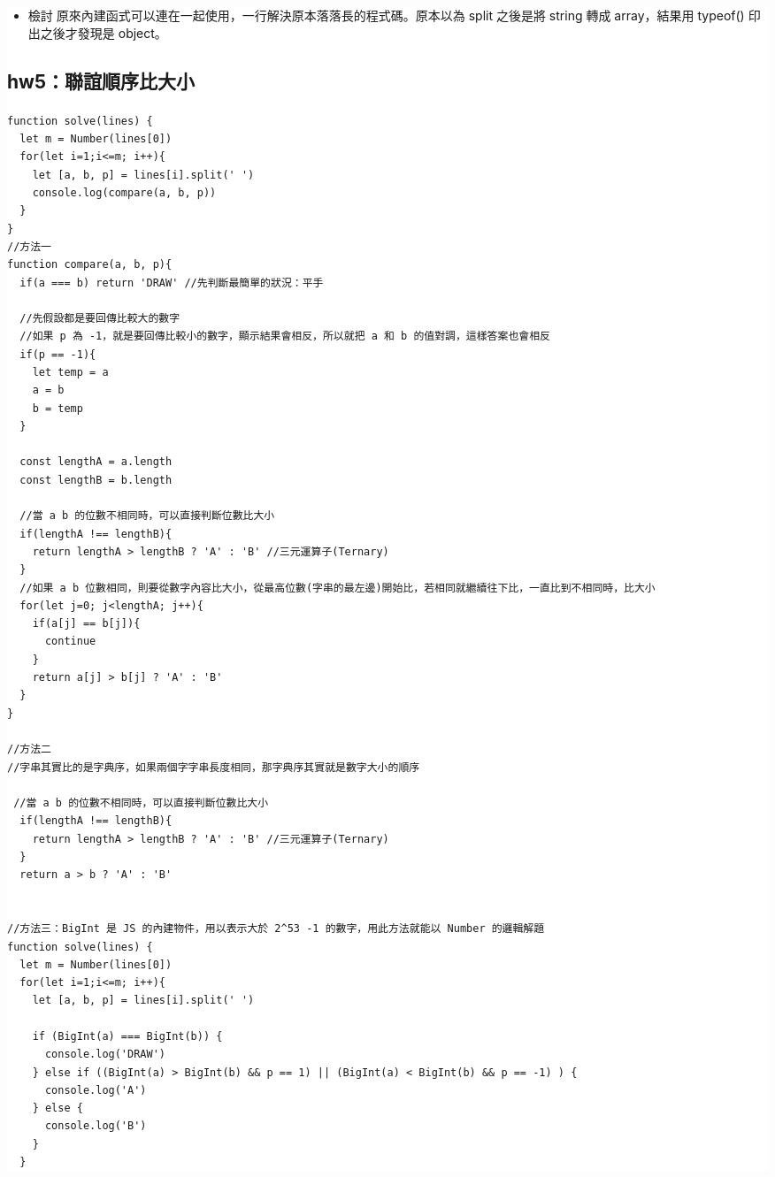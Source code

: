 * 檢討
原來內建函式可以連在一起使用，一行解決原本落落長的程式碼。原本以為 split 之後是將 string 轉成 array，結果用 typeof() 印出之後才發現是 object。
## hw5：聯誼順序比大小
```javascript=
function solve(lines) {
  let m = Number(lines[0])
  for(let i=1;i<=m; i++){
    let [a, b, p] = lines[i].split(' ')
    console.log(compare(a, b, p))
  }
}
//方法一
function compare(a, b, p){
  if(a === b) return 'DRAW' //先判斷最簡單的狀況：平手

  //先假設都是要回傳比較大的數字
  //如果 p 為 -1，就是要回傳比較小的數字，顯示結果會相反，所以就把 a 和 b 的值對調，這樣答案也會相反
  if(p == -1){
    let temp = a 
    a = b  
    b = temp 
  }

  const lengthA = a.length
  const lengthB = b.length

  //當 a b 的位數不相同時，可以直接判斷位數比大小
  if(lengthA !== lengthB){
    return lengthA > lengthB ? 'A' : 'B' //三元運算子(Ternary)
  }
  //如果 a b 位數相同，則要從數字內容比大小，從最高位數(字串的最左邊)開始比，若相同就繼續往下比，一直比到不相同時，比大小
  for(let j=0; j<lengthA; j++){
    if(a[j] == b[j]){
      continue
    }
    return a[j] > b[j] ? 'A' : 'B'
  }
}

//方法二
//字串其實比的是字典序，如果兩個字字串長度相同，那字典序其實就是數字大小的順序

 //當 a b 的位數不相同時，可以直接判斷位數比大小
  if(lengthA !== lengthB){
    return lengthA > lengthB ? 'A' : 'B' //三元運算子(Ternary)
  }
  return a > b ? 'A' : 'B'


//方法三：BigInt 是 JS 的內建物件，用以表示大於 2^53 -1 的數字，用此方法就能以 Number 的邏輯解題
function solve(lines) {
  let m = Number(lines[0])
  for(let i=1;i<=m; i++){
    let [a, b, p] = lines[i].split(' ')

    if (BigInt(a) === BigInt(b)) {
      console.log('DRAW')
    } else if ((BigInt(a) > BigInt(b) && p == 1) || (BigInt(a) < BigInt(b) && p == -1) ) {
      console.log('A')
    } else {
      console.log('B')
    }
  }
```